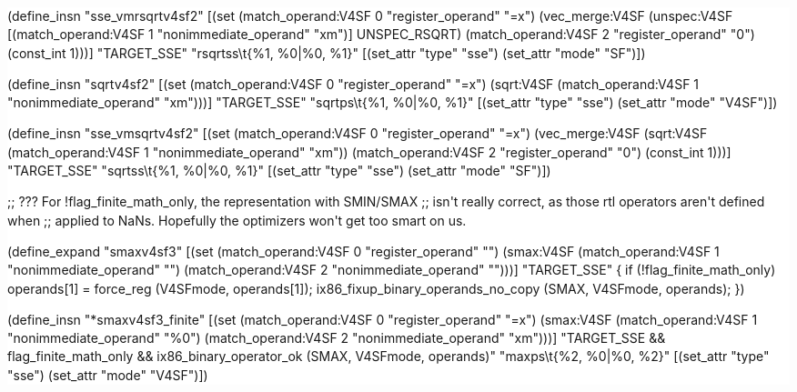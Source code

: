 (define_insn "sse_vmrsqrtv4sf2"
  [(set (match_operand:V4SF 0 "register_operand" "=x")
	(vec_merge:V4SF
	  (unspec:V4SF [(match_operand:V4SF 1 "nonimmediate_operand" "xm")]
		       UNSPEC_RSQRT)
	  (match_operand:V4SF 2 "register_operand" "0")
	  (const_int 1)))]
  "TARGET_SSE"
  "rsqrtss\t{%1, %0|%0, %1}"
  [(set_attr "type" "sse")
   (set_attr "mode" "SF")])

(define_insn "sqrtv4sf2"
  [(set (match_operand:V4SF 0 "register_operand" "=x")
	(sqrt:V4SF (match_operand:V4SF 1 "nonimmediate_operand" "xm")))]
  "TARGET_SSE"
  "sqrtps\t{%1, %0|%0, %1}"
  [(set_attr "type" "sse")
   (set_attr "mode" "V4SF")])

(define_insn "sse_vmsqrtv4sf2"
  [(set (match_operand:V4SF 0 "register_operand" "=x")
	(vec_merge:V4SF
	  (sqrt:V4SF (match_operand:V4SF 1 "nonimmediate_operand" "xm"))
	  (match_operand:V4SF 2 "register_operand" "0")
	  (const_int 1)))]
  "TARGET_SSE"
  "sqrtss\t{%1, %0|%0, %1}"
  [(set_attr "type" "sse")
   (set_attr "mode" "SF")])

;; ??? For !flag_finite_math_only, the representation with SMIN/SMAX
;; isn't really correct, as those rtl operators aren't defined when 
;; applied to NaNs.  Hopefully the optimizers won't get too smart on us.

(define_expand "smaxv4sf3"
  [(set (match_operand:V4SF 0 "register_operand" "")
	(smax:V4SF (match_operand:V4SF 1 "nonimmediate_operand" "")
		   (match_operand:V4SF 2 "nonimmediate_operand" "")))]
  "TARGET_SSE"
{
  if (!flag_finite_math_only)
    operands[1] = force_reg (V4SFmode, operands[1]);
  ix86_fixup_binary_operands_no_copy (SMAX, V4SFmode, operands);
})

(define_insn "*smaxv4sf3_finite"
  [(set (match_operand:V4SF 0 "register_operand" "=x")
	(smax:V4SF (match_operand:V4SF 1 "nonimmediate_operand" "%0")
		   (match_operand:V4SF 2 "nonimmediate_operand" "xm")))]
  "TARGET_SSE && flag_finite_math_only
   && ix86_binary_operator_ok (SMAX, V4SFmode, operands)"
  "maxps\t{%2, %0|%0, %2}"
  [(set_attr "type" "sse")
   (set_attr "mode" "V4SF")])
